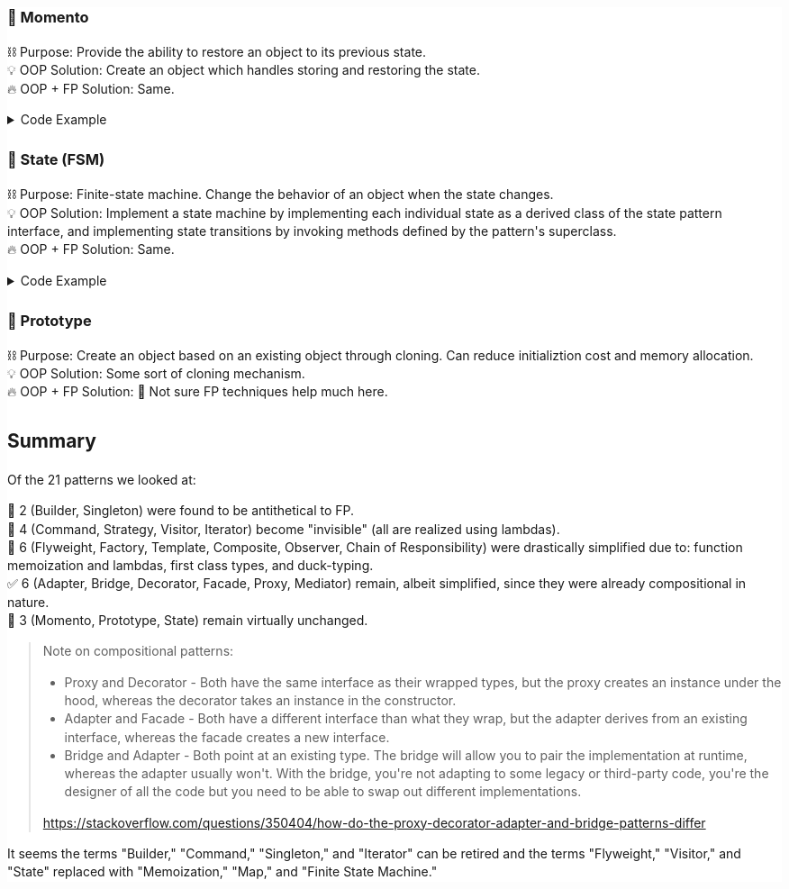 ### 🤔 Momento

⛓ Purpose: Provide the ability to restore an object to its previous state.  
💡 OOP Solution: Create an object which handles storing and restoring the state.  
🔥 OOP + FP Solution: Same.

<details><summary>Code Example</summary></details>

### 🤔 State (FSM)

⛓ Purpose: Finite-state machine. Change the behavior of an object when the state changes.  
💡 OOP Solution: Implement a state machine by implementing each individual state as a derived class of the state pattern interface, and implementing state transitions by invoking methods defined by the pattern's superclass.  
🔥 OOP + FP Solution: Same.

<details><summary>Code Example</summary></details>

### 🤔 Prototype

⛓ Purpose: Create an object based on an existing object through cloning. Can reduce initializtion cost and memory allocation.  
💡 OOP Solution: Some sort of cloning mechanism.  
🔥 OOP + FP Solution: 🤷 Not sure FP techniques help much here.

## Summary
Of the 21 patterns we looked at:

🚫 2 (Builder, Singleton) were found to be antithetical to FP.  
👻 4 (Command, Strategy, Visitor, Iterator) become "invisible" (all are realized using lambdas).  
🎉 6 (Flyweight, Factory, Template, Composite, Observer, Chain of Responsibility) were drastically simplified due to: function memoization and lambdas, first class types, and duck-typing.  
✅ 6 (Adapter, Bridge, Decorator, Facade, Proxy, Mediator) remain, albeit simplified, since they were already compositional in nature.  
🤔 3 (Momento, Prototype, State) remain virtually unchanged.

> Note on compositional patterns:
>
> * Proxy and Decorator - Both have the same interface as their wrapped types, but the proxy creates an instance under the hood, whereas the decorator takes an instance in the constructor.
> * Adapter and Facade - Both have a different interface than what they wrap, but the adapter derives from an existing interface, whereas the facade creates a new interface.
> * Bridge and Adapter - Both point at an existing type. The bridge will allow you to pair the implementation at runtime, whereas the adapter usually won't. With the bridge, you're not adapting to some legacy or third-party code, you're the designer of all the code but you need to be able to swap out different implementations.
>
> https://stackoverflow.com/questions/350404/how-do-the-proxy-decorator-adapter-and-bridge-patterns-differ

It seems the terms "Builder," "Command," "Singleton," and "Iterator" can be retired and the terms "Flyweight," "Visitor," and "State" replaced with "Memoization," "Map," and "Finite State Machine."
